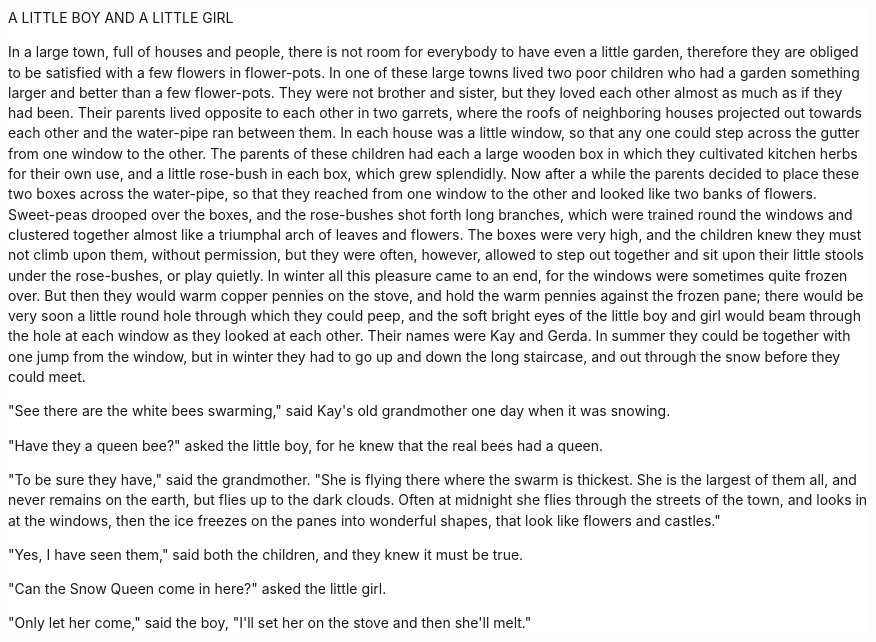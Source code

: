 A LITTLE BOY AND A LITTLE GIRL


In a large town, full of houses and people, there is not room
for everybody to have even a little garden, therefore they are obliged
to be satisfied with a few flowers in flower-pots. In one of these
large towns lived two poor children who had a garden something
larger and better than a few flower-pots. They were not brother and
sister, but they loved each other almost as much as if they had
been. Their parents lived opposite to each other in two garrets, where
the roofs of neighboring houses projected out towards each other and
the water-pipe ran between them. In each house was a little window, so
that any one could step across the gutter from one window to the
other. The parents of these children had each a large wooden box in
which they cultivated kitchen herbs for their own use, and a little
rose-bush in each box, which grew splendidly. Now after a while the
parents decided to place these two boxes across the water-pipe, so
that they reached from one window to the other and looked like two
banks of flowers. Sweet-peas drooped over the boxes, and the
rose-bushes shot forth long branches, which were trained round the
windows and clustered together almost like a triumphal arch of
leaves and flowers. The boxes were very high, and the children knew
they must not climb upon them, without permission, but they were
often, however, allowed to step out together and sit upon their little
stools under the rose-bushes, or play quietly. In winter all this
pleasure came to an end, for the windows were sometimes quite frozen
over. But then they would warm copper pennies on the stove, and hold
the warm pennies against the frozen pane; there would be very soon a
little round hole through which they could peep, and the soft bright
eyes of the little boy and girl would beam through the hole at each
window as they looked at each other. Their names were Kay and Gerda.
In summer they could be together with one jump from the window, but in
winter they had to go up and down the long staircase, and out
through the snow before they could meet.

"See there are the white bees swarming," said Kay's old
grandmother one day when it was snowing.

"Have they a queen bee?" asked the little boy, for he knew that
the real bees had a queen.

"To be sure they have," said the grandmother. "She is flying there
where the swarm is thickest. She is the largest of them all, and never
remains on the earth, but flies up to the dark clouds. Often at
midnight she flies through the streets of the town, and looks in at
the windows, then the ice freezes on the panes into wonderful
shapes, that look like flowers and castles."

"Yes, I have seen them," said both the children, and they knew
it must be true.

"Can the Snow Queen come in here?" asked the little girl.

"Only let her come," said the boy, "I'll set her on the stove
and then she'll melt."
